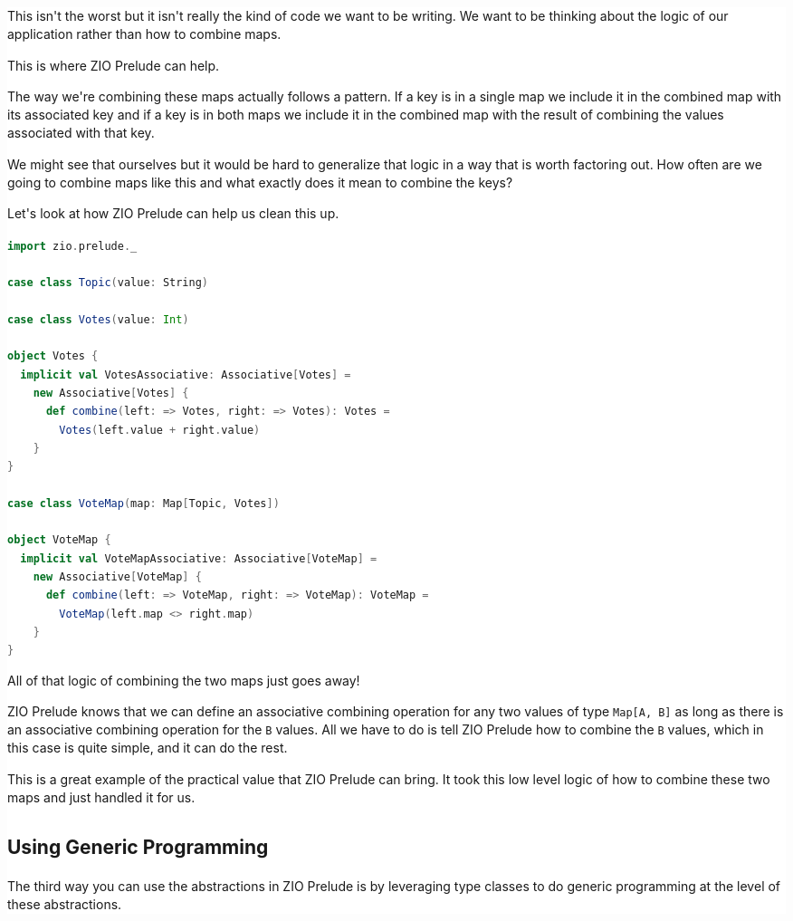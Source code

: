 This isn't the worst but it isn't really the kind of code we want to be writing. We want to be thinking about the logic of our application rather than how to combine maps.

This is where ZIO Prelude can help.

The way we're combining these maps actually follows a pattern. If a key is in a single map we include it in the combined map with its associated key and if a key is in both maps we include it in the combined map with the result of combining the values associated with that key.

We might see that ourselves but it would be hard to generalize that logic in a way that is worth factoring out. How often are we going to combine maps like this and what exactly does it mean to combine the keys?

Let's look at how ZIO Prelude can help us clean this up.

```scala mdoc:reset
import zio.prelude._

case class Topic(value: String)

case class Votes(value: Int)

object Votes {
  implicit val VotesAssociative: Associative[Votes] =
    new Associative[Votes] {
      def combine(left: => Votes, right: => Votes): Votes =
        Votes(left.value + right.value)
    }
}

case class VoteMap(map: Map[Topic, Votes])

object VoteMap {
  implicit val VoteMapAssociative: Associative[VoteMap] =
    new Associative[VoteMap] {
      def combine(left: => VoteMap, right: => VoteMap): VoteMap =
        VoteMap(left.map <> right.map)
    }
}
```

All of that logic of combining the two maps just goes away!

ZIO Prelude knows that we can define an associative combining operation for any two values of type `Map[A, B]` as long as there is an associative combining operation for the `B` values. All we have to do is tell ZIO Prelude how to combine the `B` values, which in this case is quite simple, and it can do the rest.

This is a great example of the practical value that ZIO Prelude can bring. It took this low level logic of how to combine these two maps and just handled it for us.

## Using Generic Programming

The third way you can use the abstractions in ZIO Prelude is by leveraging type classes to do generic programming at the level of these abstractions.
